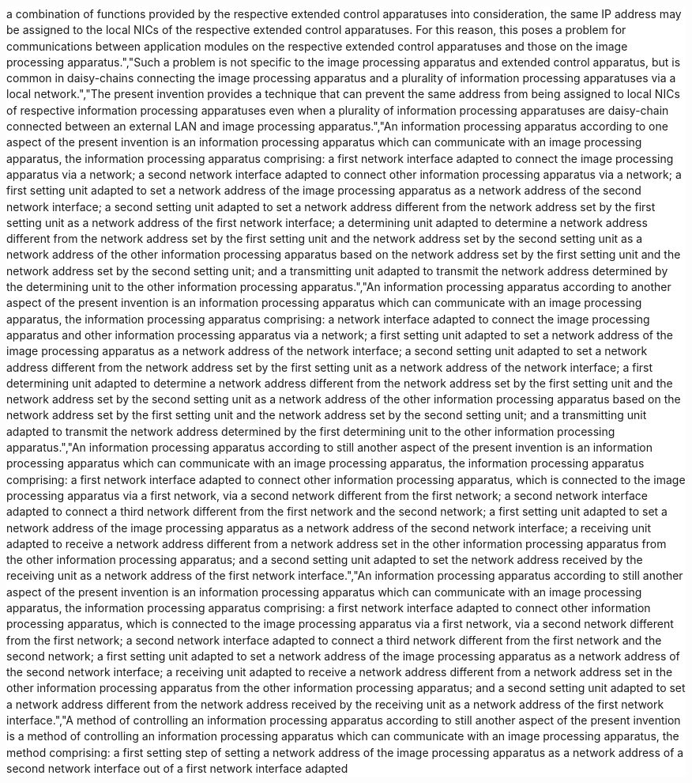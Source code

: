 a combination of functions provided by the respective extended control apparatuses into consideration, the same IP address may be assigned to the local NICs of the respective extended control apparatuses. For this reason, this poses a problem for communications between application modules on the respective extended control apparatuses and those on the image processing apparatus.","Such a problem is not specific to the image processing apparatus and extended control apparatus, but is common in daisy-chains connecting the image processing apparatus and a plurality of information processing apparatuses via a local network.","The present invention provides a technique that can prevent the same address from being assigned to local NICs of respective information processing apparatuses even when a plurality of information processing apparatuses are daisy-chain connected between an external LAN and image processing apparatus.","An information processing apparatus according to one aspect of the present invention is an information processing apparatus which can communicate with an image processing apparatus, the information processing apparatus comprising: a first network interface adapted to connect the image processing apparatus via a network; a second network interface adapted to connect other information processing apparatus via a network; a first setting unit adapted to set a network address of the image processing apparatus as a network address of the second network interface; a second setting unit adapted to set a network address different from the network address set by the first setting unit as a network address of the first network interface; a determining unit adapted to determine a network address different from the network address set by the first setting unit and the network address set by the second setting unit as a network address of the other information processing apparatus based on the network address set by the first setting unit and the network address set by the second setting unit; and a transmitting unit adapted to transmit the network address determined by the determining unit to the other information processing apparatus.","An information processing apparatus according to another aspect of the present invention is an information processing apparatus which can communicate with an image processing apparatus, the information processing apparatus comprising: a network interface adapted to connect the image processing apparatus and other information processing apparatus via a network; a first setting unit adapted to set a network address of the image processing apparatus as a network address of the network interface; a second setting unit adapted to set a network address different from the network address set by the first setting unit as a network address of the network interface; a first determining unit adapted to determine a network address different from the network address set by the first setting unit and the network address set by the second setting unit as a network address of the other information processing apparatus based on the network address set by the first setting unit and the network address set by the second setting unit; and a transmitting unit adapted to transmit the network address determined by the first determining unit to the other information processing apparatus.","An information processing apparatus according to still another aspect of the present invention is an information processing apparatus which can communicate with an image processing apparatus, the information processing apparatus comprising: a first network interface adapted to connect other information processing apparatus, which is connected to the image processing apparatus via a first network, via a second network different from the first network; a second network interface adapted to connect a third network different from the first network and the second network; a first setting unit adapted to set a network address of the image processing apparatus as a network address of the second network interface; a receiving unit adapted to receive a network address different from a network address set in the other information processing apparatus from the other information processing apparatus; and a second setting unit adapted to set the network address received by the receiving unit as a network address of the first network interface.","An information processing apparatus according to still another aspect of the present invention is an information processing apparatus which can communicate with an image processing apparatus, the information processing apparatus comprising: a first network interface adapted to connect other information processing apparatus, which is connected to the image processing apparatus via a first network, via a second network different from the first network; a second network interface adapted to connect a third network different from the first network and the second network; a first setting unit adapted to set a network address of the image processing apparatus as a network address of the second network interface; a receiving unit adapted to receive a network address different from a network address set in the other information processing apparatus from the other information processing apparatus; and a second setting unit adapted to set a network address different from the network address received by the receiving unit as a network address of the first network interface.","A method of controlling an information processing apparatus according to still another aspect of the present invention is a method of controlling an information processing apparatus which can communicate with an image processing apparatus, the method comprising: a first setting step of setting a network address of the image processing apparatus as a network address of a second network interface out of a first network interface adapted